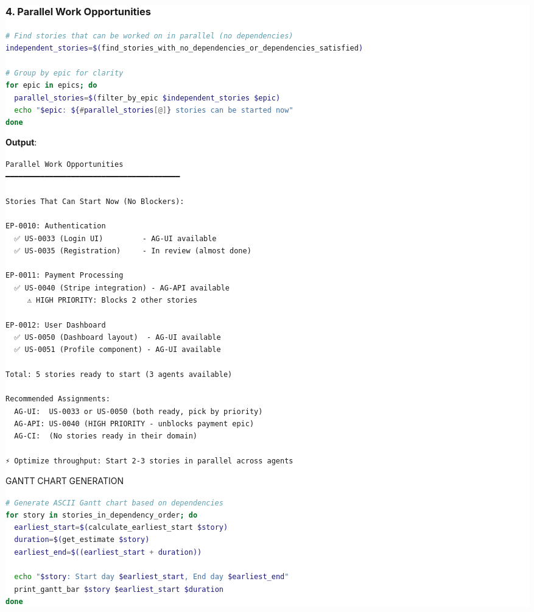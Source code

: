 ### 4. Parallel Work Opportunities

```bash
# Find stories that can be worked on in parallel (no dependencies)
independent_stories=$(find_stories_with_no_dependencies_or_dependencies_satisfied)

# Group by epic for clarity
for epic in epics; do
  parallel_stories=$(filter_by_epic $independent_stories $epic)
  echo "$epic: ${#parallel_stories[@]} stories can be started now"
done
```

**Output**:
```
Parallel Work Opportunities
━━━━━━━━━━━━━━━━━━━━━━━━━━━━━━━━━━━━━━━━

Stories That Can Start Now (No Blockers):

EP-0010: Authentication
  ✅ US-0033 (Login UI)         - AG-UI available
  ✅ US-0035 (Registration)     - In review (almost done)

EP-0011: Payment Processing
  ✅ US-0040 (Stripe integration) - AG-API available
     ⚠️ HIGH PRIORITY: Blocks 2 other stories

EP-0012: User Dashboard
  ✅ US-0050 (Dashboard layout)  - AG-UI available
  ✅ US-0051 (Profile component) - AG-UI available

Total: 5 stories ready to start (3 agents available)

Recommended Assignments:
  AG-UI:  US-0033 or US-0050 (both ready, pick by priority)
  AG-API: US-0040 (HIGH PRIORITY - unblocks payment epic)
  AG-CI:  (No stories ready in their domain)

⚡ Optimize throughput: Start 2-3 stories in parallel across agents
```

GANTT CHART GENERATION

```bash
# Generate ASCII Gantt chart based on dependencies
for story in stories_in_dependency_order; do
  earliest_start=$(calculate_earliest_start $story)
  duration=$(get_estimate $story)
  earliest_end=$((earliest_start + duration))

  echo "$story: Start day $earliest_start, End day $earliest_end"
  print_gantt_bar $story $earliest_start $duration
done
```
